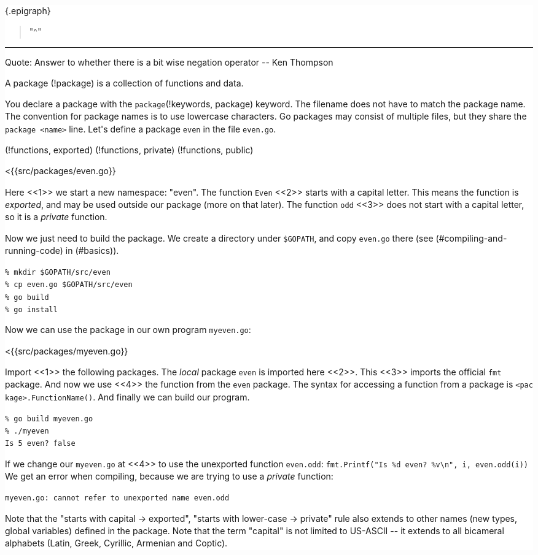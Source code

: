 {.epigraph}
> "\^"
****

Quote: Answer to whether there is a bit wise negation operator -- Ken Thompson

A package (!package) is a collection of functions and data.

You declare a package with the `package`(!keywords, package) keyword. The
filename does not have to match the package name. The convention for package
names is to use lowercase characters. Go packages may consist of multiple files,
but they share the `package <name>` line. Let's define a package `even` in the
file `even.go`.

(!functions, exported)
(!functions, private)
(!functions, public)

<{{src/packages/even.go}}

Here <<1>> we start a new namespace: "even". The function `Even` <<2>> starts with
a capital letter. This means the function is *exported*, and may be used outside
our package (more on that later). The function `odd` <<3>> does not start with
a capital letter, so it is a *private* function.

Now we just need to build the package. We create a directory under `$GOPATH`,
and copy `even.go` there (see (#compiling-and-running-code) in (#basics)).

    % mkdir $GOPATH/src/even
    % cp even.go $GOPATH/src/even
    % go build
    % go install

Now we can use the package in our own program `myeven.go`:

<{{src/packages/myeven.go}}

Import <<1>> the following packages. The *local* package `even` is imported here
<<2>>. This <<3>> imports the official `fmt` package. And now we use <<4>> the
function from the `even` package. The syntax for accessing a function from
a package is `<package>.FunctionName()`. And finally we can build our program.

    % go build myeven.go
    % ./myeven
    Is 5 even? false

If we change our `myeven.go` at <<4>> to use the unexported function `even.odd`:
`fmt.Printf("Is %d even? %v\n", i, even.odd(i))` We get an error when compiling,
because we are trying to use a
*private* function:

    myeven.go: cannot refer to unexported name even.odd

Note that the "starts with capital $\rightarrow$ exported", "starts with
lower\-case $\rightarrow$ private" rule also extends to other names (new
types, global variables) defined in the package. Note that the term "capital" is
not limited to US-ASCII -- it extends to all bicameral alphabets (Latin, Greek,
Cyrillic, Armenian and Coptic).
